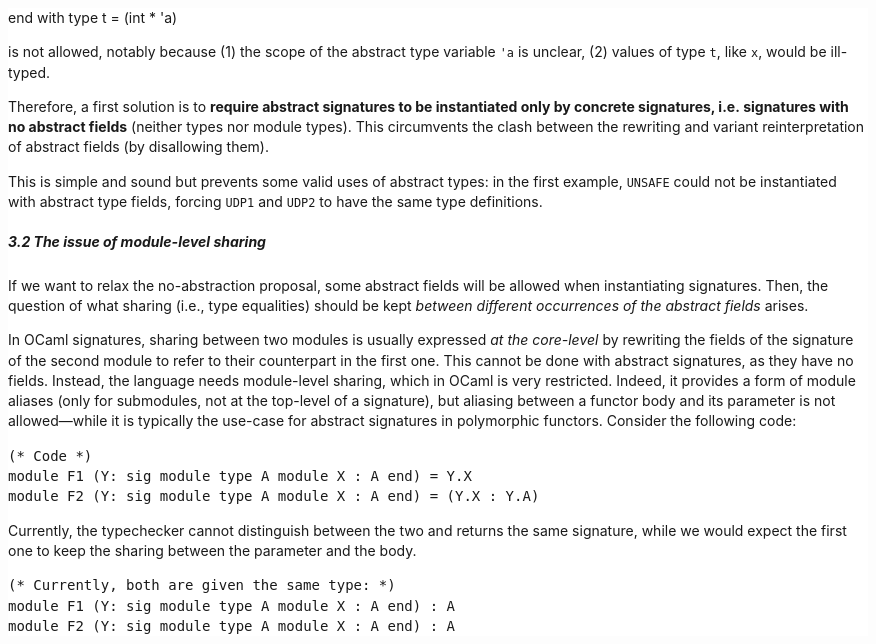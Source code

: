 <span class="k">end</span> <span class="k">with</span> <span class="k">type</span> <span class="n">t</span> <span class="o">=</span> <span class="o">(</span><span class="kt">int</span> <span class="o">*</span> <span class="k">'</span><span class="n">a</span><span class="o">)</span>
</pre></div>

<p>is not allowed, notably because (1) the scope of the abstract type
variable <code>'a</code> is unclear, (2) values of type <code>t</code>,
like <code>x</code>, would be ill-typed.</p>
<p>Therefore, a first solution is to <strong>require abstract signatures
to be instantiated only by concrete signatures, i.e.&nbsp;signatures with no
abstract fields</strong> (neither types nor module types). This
circumvents the clash between the rewriting and variant reinterpretation
of abstract fields (by disallowing them).</p>
<p>This is simple and sound but prevents some valid uses of abstract
types: in the first example, <code>UNSAFE</code> could not be
instantiated with abstract type fields, forcing <code>UDP1</code> and
<code>UDP2</code> to have the same type definitions.</p>
<h5>3.2 The issue of module-level
sharing</h5>
<p>If we want to relax the no-abstraction proposal, some abstract fields
will be allowed when instantiating signatures. Then, the question of
what sharing (i.e., type equalities) should be kept <em>between
different occurrences of the abstract fields</em> arises.</p>
<p>In OCaml signatures, sharing between two modules is usually expressed
<em>at the core-level</em> by rewriting the fields of the signature of
the second module to refer to their counterpart in the first one. This
cannot be done with abstract signatures, as they have no fields.
Instead, the language needs module-level sharing, which in OCaml is very
restricted. Indeed, it provides a form of module aliases (only for
submodules, not at the top-level of a signature), but aliasing between a
functor body and its parameter is not allowed&mdash;while it is typically the
use-case for abstract signatures in polymorphic functors. Consider the
following code:</p>
<div class="highlight"><pre><span></span><span class="c">(* Code *)</span>
<span class="k">module</span> <span class="nc">F1</span> <span class="o">(</span><span class="nc">Y</span><span class="o">:</span> <span class="k">sig</span> <span class="k">module</span> <span class="k">type</span> <span class="nc">A</span> <span class="k">module</span> <span class="nc">X</span> <span class="o">:</span> <span class="nc">A</span> <span class="k">end</span><span class="o">)</span> <span class="o">=</span> <span class="nn">Y</span><span class="p">.</span><span class="nc">X</span>
<span class="k">module</span> <span class="nc">F2</span> <span class="o">(</span><span class="nc">Y</span><span class="o">:</span> <span class="k">sig</span> <span class="k">module</span> <span class="k">type</span> <span class="nc">A</span> <span class="k">module</span> <span class="nc">X</span> <span class="o">:</span> <span class="nc">A</span> <span class="k">end</span><span class="o">)</span> <span class="o">=</span> <span class="o">(</span><span class="nn">Y</span><span class="p">.</span><span class="nc">X</span> <span class="o">:</span> <span class="nn">Y</span><span class="p">.</span><span class="nc">A</span><span class="o">)</span>
</pre></div>

<p>Currently, the typechecker cannot distinguish between the two and
returns the same signature, while we would expect the first one to keep
the sharing between the parameter and the body.</p>
<div class="highlight"><pre><span></span><span class="c">(* Currently, both are given the same type: *)</span>
<span class="k">module</span> <span class="nc">F1</span> <span class="o">(</span><span class="nc">Y</span><span class="o">:</span> <span class="k">sig</span> <span class="k">module</span> <span class="k">type</span> <span class="nc">A</span> <span class="k">module</span> <span class="nc">X</span> <span class="o">:</span> <span class="nc">A</span> <span class="k">end</span><span class="o">)</span> <span class="o">:</span> <span class="nc">A</span>
<span class="k">module</span> <span class="nc">F2</span> <span class="o">(</span><span class="nc">Y</span><span class="o">:</span> <span class="k">sig</span> <span class="k">module</span> <span class="k">type</span> <span class="nc">A</span> <span class="k">module</span> <span class="nc">X</span> <span class="o">:</span> <span class="nc">A</span> <span class="k">end</span><span class="o">)</span> <span class="o">:</span> <span class="nc">A</span>
</pre></div>
